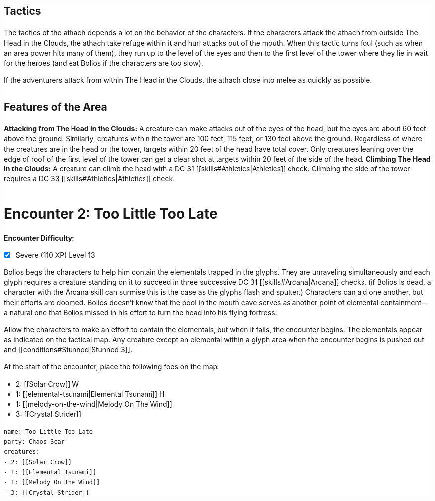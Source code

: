 ## Tactics
The tactics of the athach depends a lot on the behavior of the characters. If the characters attack the athach from outside The Head in the Clouds, the athach take refuge within it and hurl attacks out of the mouth. When this tactic turns foul (such as when an area power hits many of them), they run up to the level of the eyes and then to the first level of the tower where they lie in wait for the heroes (and eat Bolios if the characters are too slow).

If the adventurers attack from within The Head in the Clouds, the athach close into melee as quickly as possible.

## Features of the Area
**Attacking from The Head in the Clouds:** A creature can make attacks out of the eyes of the head, but the eyes are about 60 feet above the ground. Similarly, creatures within the tower are 100 feet, 115 feet, or 130 feet above the ground. Regardless of where the creatures are in the head or the tower, targets within 20 feet of the head have total cover. Only creatures leaning over the edge of roof of the first level of the tower can get a clear shot at targets within 20 feet of the side of the head.
**Climbing The Head in the Clouds:** A creature can climb the head with a DC 31 [[skills#Athletics|Athletics]] check. Climbing the side of the tower requires a DC 33 [[skills#Athletics|Athletics]] check.

# Encounter 2: Too Little Too Late
**Encounter Difficulty:**   
- [x] Severe (110 XP) Level 13

Bolios begs the characters to help him contain the elementals trapped in the glyphs. They are unraveling simultaneously and each glyph requires a creature standing on it to succeed in three successive DC 31 [[skills#Arcana|Arcana]] checks. (if Bolios is dead, a character with the Arcana skill can surmise this is the case as the glyphs flash and sputter.) Characters can aid one another, but their efforts are doomed. Bolios doesn’t know that the pool in the mouth cave serves as another point of elemental containment—a natural one that Bolios missed in his effort to turn the head into his flying fortress.

Allow the characters to make an effort to contain the elementals, but when it fails, the encounter begins. The elementals appear as indicated on the tactical map. Any creature except an elemental within a glyph area when the encounter begins is pushed out and [[conditions#Stunned|Stunned 3]].

At the start of the encounter, place the following foes on the map: 
 - 2: [[Solar Crow]] W
 - 1: [[elemental-tsunami|Elemental Tsunami]] H
 - 1: [[melody-on-the-wind|Melody On The Wind]]
 - 3: [[Crystal Strider]]

```encounter
name: Too Little Too Late
party: Chaos Scar
creatures:
- 2: [[Solar Crow]] 
- 1: [[Elemental Tsunami]]
- 1: [[Melody On The Wind]]
- 3: [[Crystal Strider]]
```
